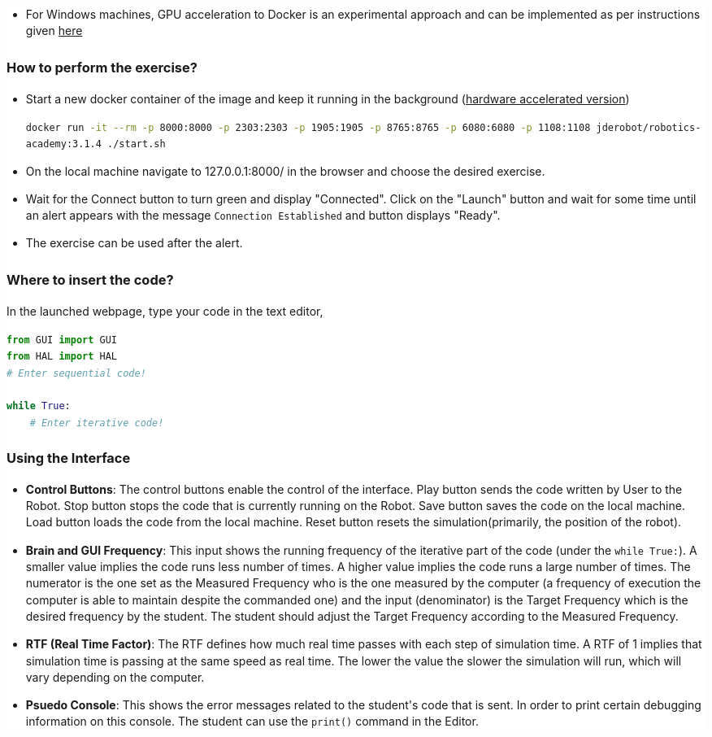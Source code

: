 - For Windows machines, GPU acceleration to Docker is an experimental approach and can be implemented as per instructions given [here](https://www.docker.com/blog/wsl-2-gpu-support-is-here/)

### How to perform the exercise?
- Start a new docker container of the image and keep it running in the background ([hardware accelerated version](#enable-gpu-acceleration))

	```bash
  docker run -it --rm -p 8000:8000 -p 2303:2303 -p 1905:1905 -p 8765:8765 -p 6080:6080 -p 1108:1108 jderobot/robotics-academy:3.1.4 ./start.sh
  ```

- On the local machine navigate to 127.0.0.1:8000/ in the browser and choose the desired exercise.

- Wait for the Connect button to turn green and display "Connected". Click on the "Launch" button and wait for some time until an alert appears with the message `Connection Established` and button displays "Ready". 

- The exercise can be used after the alert.

### Where to insert the code?

In the launched webpage, type your code in the text editor,

```python
from GUI import GUI
from HAL import HAL
# Enter sequential code!

while True:
    # Enter iterative code!
```

### Using the Interface

* **Control Buttons**: The control buttons enable the control of the interface. Play button sends the code written by User to the Robot. Stop button stops the code that is currently running on the Robot. Save button saves the code on the local machine. Load button loads the code from the local machine. Reset button resets the simulation(primarily, the position of the robot).

* **Brain and GUI Frequency**: This input shows the running frequency of the iterative part of the code (under the `while True:`). A smaller value implies the code runs less number of times. A higher value implies the code runs a large number of times. The numerator is the one set as the Measured Frequency who is the one measured by the computer (a frequency of execution the computer is able to maintain despite the commanded one) and the input (denominator) is the Target Frequency which is the desired frequency by the student. The student should adjust the Target Frequency according to the Measured Frequency.

* **RTF (Real Time Factor)**: The RTF defines how much real time passes with each step of simulation time. A RTF of 1 implies that simulation time is passing at the same speed as real time. The lower the value the slower the simulation will run, which will vary depending on the computer. 

* **Psuedo Console**: This shows the error messages related to the student's code that is sent. In order to print certain debugging information on this console. The student can use the `print()` command in the Editor. 
